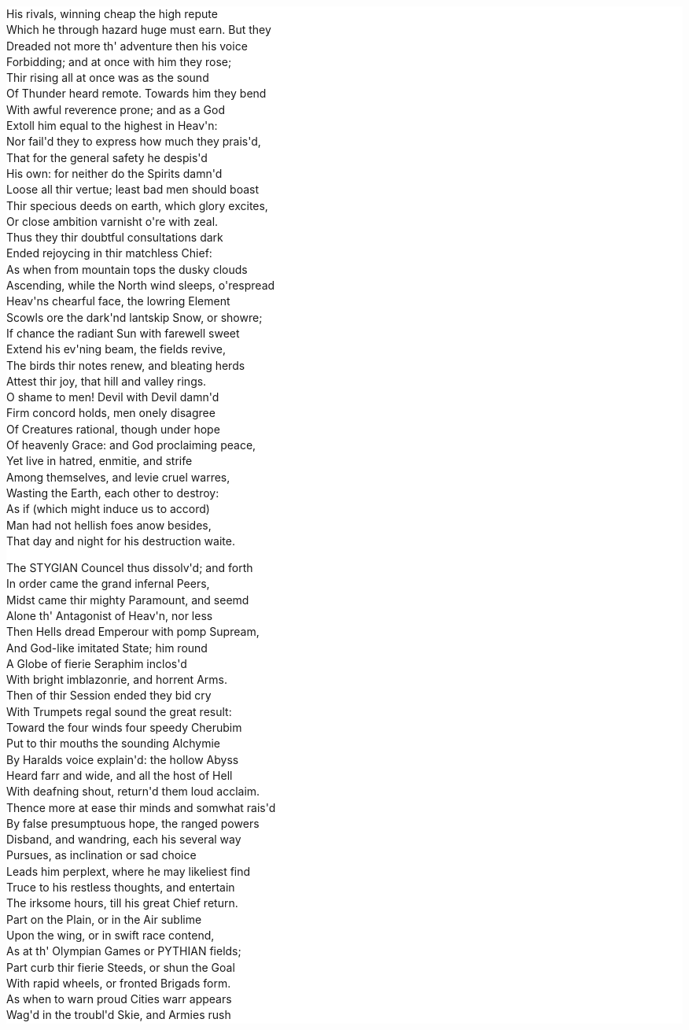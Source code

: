 His rivals, winning cheap the high repute  
Which he through hazard huge must earn. But they  
Dreaded not more th' adventure then his voice  
Forbidding; and at once with him they rose;  
Thir rising all at once was as the sound  
Of Thunder heard remote. Towards him they bend  
With awful reverence prone; and as a God  
Extoll him equal to the highest in Heav'n:  
Nor fail'd they to express how much they prais'd,  
That for the general safety he despis'd  
His own: for neither do the Spirits damn'd  
Loose all thir vertue; least bad men should boast  
Thir specious deeds on earth, which glory excites,  
Or close ambition varnisht o're with zeal.  
Thus they thir doubtful consultations dark  
Ended rejoycing in thir matchless Chief:  
As when from mountain tops the dusky clouds  
Ascending, while the North wind sleeps, o'respread  
Heav'ns chearful face, the lowring Element  
Scowls ore the dark'nd lantskip Snow, or showre;  
If chance the radiant Sun with farewell sweet  
Extend his ev'ning beam, the fields revive,  
The birds thir notes renew, and bleating herds  
Attest thir joy, that hill and valley rings.  
O shame to men! Devil with Devil damn'd  
Firm concord holds, men onely disagree  
Of Creatures rational, though under hope  
Of heavenly Grace: and God proclaiming peace,  
Yet live in hatred, enmitie, and strife  
Among themselves, and levie cruel warres,  
Wasting the Earth, each other to destroy:  
As if (which might induce us to accord)  
Man had not hellish foes anow besides,  
That day and night for his destruction waite.  

The STYGIAN Councel thus dissolv'd; and forth  
In order came the grand infernal Peers,  
Midst came thir mighty Paramount, and seemd  
Alone th' Antagonist of Heav'n, nor less  
Then Hells dread Emperour with pomp Supream,  
And God-like imitated State; him round  
A Globe of fierie Seraphim inclos'd  
With bright imblazonrie, and horrent Arms.  
Then of thir Session ended they bid cry  
With Trumpets regal sound the great result:  
Toward the four winds four speedy Cherubim  
Put to thir mouths the sounding Alchymie  
By Haralds voice explain'd: the hollow Abyss  
Heard farr and wide, and all the host of Hell  
With deafning shout, return'd them loud acclaim.  
Thence more at ease thir minds and somwhat rais'd  
By false presumptuous hope, the ranged powers  
Disband, and wandring, each his several way  
Pursues, as inclination or sad choice  
Leads him perplext, where he may likeliest find  
Truce to his restless thoughts, and entertain  
The irksome hours, till his great Chief return.  
Part on the Plain, or in the Air sublime  
Upon the wing, or in swift race contend,  
As at th' Olympian Games or PYTHIAN fields;  
Part curb thir fierie Steeds, or shun the Goal  
With rapid wheels, or fronted Brigads form.  
As when to warn proud Cities warr appears  
Wag'd in the troubl'd Skie, and Armies rush  